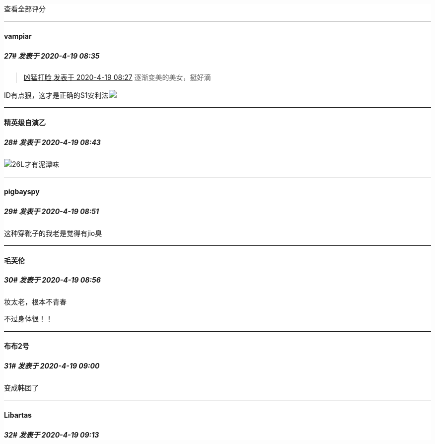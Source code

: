 
查看全部评分


-----

####  vampiar  
##### 27#       发表于 2020-4-19 08:35


<blockquote><a href="httphttps://bbs.saraba1st.com/2b/forum.php?mod=redirect&amp;goto=findpost&amp;pid=47130684&amp;ptid=1924897" target="_blank">凶猛打脸 发表于 2020-4-19 08:27</a>
逐渐变美的美女，挺好滴</blockquote>
ID有点狠，这才是正确的S1安利法<img src="https://static.saraba1st.com/image/smiley/face2017/067.png" referrerpolicy="no-referrer">


-----

####  精英级自演乙  
##### 28#       发表于 2020-4-19 08:43


<img src="https://static.saraba1st.com/image/smiley/face2017/067.png" referrerpolicy="no-referrer">26L才有泥潭味


-----

####  pigbayspy  
##### 29#       发表于 2020-4-19 08:51


这种穿靴子的我老是觉得有jio臭


-----

####  毛芙伦  
##### 30#       发表于 2020-4-19 08:56


妆太老，根本不青春

不过身体很！！


-----

####  布布2号  
##### 31#       发表于 2020-4-19 09:00


变成韩团了


-----

####  Libartas  
##### 32#       发表于 2020-4-19 09:13
